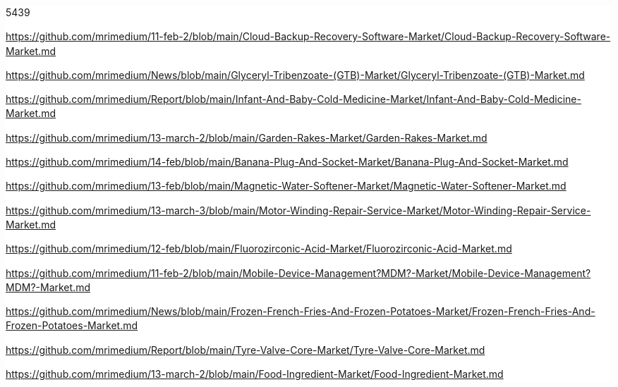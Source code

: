 5439</p><p><a href="https://github.com/mrimedium/11-feb-2/blob/main/Cloud-Backup-Recovery-Software-Market/Cloud-Backup-Recovery-Software-Market.md">https://github.com/mrimedium/11-feb-2/blob/main/Cloud-Backup-Recovery-Software-Market/Cloud-Backup-Recovery-Software-Market.md</a></p><p><a href="https://github.com/mrimedium/News/blob/main/Glyceryl-Tribenzoate-(GTB)-Market/Glyceryl-Tribenzoate-(GTB)-Market.md">https://github.com/mrimedium/News/blob/main/Glyceryl-Tribenzoate-(GTB)-Market/Glyceryl-Tribenzoate-(GTB)-Market.md</a></p><p><a href="https://github.com/mrimedium/Report/blob/main/Infant-And-Baby-Cold-Medicine-Market/Infant-And-Baby-Cold-Medicine-Market.md">https://github.com/mrimedium/Report/blob/main/Infant-And-Baby-Cold-Medicine-Market/Infant-And-Baby-Cold-Medicine-Market.md</a></p><p><a href="https://github.com/mrimedium/13-march-2/blob/main/Garden-Rakes-Market/Garden-Rakes-Market.md">https://github.com/mrimedium/13-march-2/blob/main/Garden-Rakes-Market/Garden-Rakes-Market.md</a></p><p><a href="https://github.com/mrimedium/14-feb/blob/main/Banana-Plug-And-Socket-Market/Banana-Plug-And-Socket-Market.md">https://github.com/mrimedium/14-feb/blob/main/Banana-Plug-And-Socket-Market/Banana-Plug-And-Socket-Market.md</a></p><p><a href="https://github.com/mrimedium/13-feb/blob/main/Magnetic-Water-Softener-Market/Magnetic-Water-Softener-Market.md">https://github.com/mrimedium/13-feb/blob/main/Magnetic-Water-Softener-Market/Magnetic-Water-Softener-Market.md</a></p><p><a href="https://github.com/mrimedium/13-march-3/blob/main/Motor-Winding-Repair-Service-Market/Motor-Winding-Repair-Service-Market.md">https://github.com/mrimedium/13-march-3/blob/main/Motor-Winding-Repair-Service-Market/Motor-Winding-Repair-Service-Market.md</a></p><p><a href="https://github.com/mrimedium/12-feb/blob/main/Fluorozirconic-Acid-Market/Fluorozirconic-Acid-Market.md">https://github.com/mrimedium/12-feb/blob/main/Fluorozirconic-Acid-Market/Fluorozirconic-Acid-Market.md</a></p><p><a href="https://github.com/mrimedium/11-feb-2/blob/main/Mobile-Device-Management?MDM?-Market/Mobile-Device-Management?MDM?-Market.md">https://github.com/mrimedium/11-feb-2/blob/main/Mobile-Device-Management?MDM?-Market/Mobile-Device-Management?MDM?-Market.md</a></p><p><a href="https://github.com/mrimedium/News/blob/main/Frozen-French-Fries-And-Frozen-Potatoes-Market/Frozen-French-Fries-And-Frozen-Potatoes-Market.md">https://github.com/mrimedium/News/blob/main/Frozen-French-Fries-And-Frozen-Potatoes-Market/Frozen-French-Fries-And-Frozen-Potatoes-Market.md</a></p><p><a href="https://github.com/mrimedium/Report/blob/main/Tyre-Valve-Core-Market/Tyre-Valve-Core-Market.md">https://github.com/mrimedium/Report/blob/main/Tyre-Valve-Core-Market/Tyre-Valve-Core-Market.md</a></p><p><a href="https://github.com/mrimedium/13-march-2/blob/main/Food-Ingredient-Market/Food-Ingredient-Market.md">https://github.com/mrimedium/13-march-2/blob/main/Food-Ingredient-Market/Food-Ingredient-Market.md</a></p>
